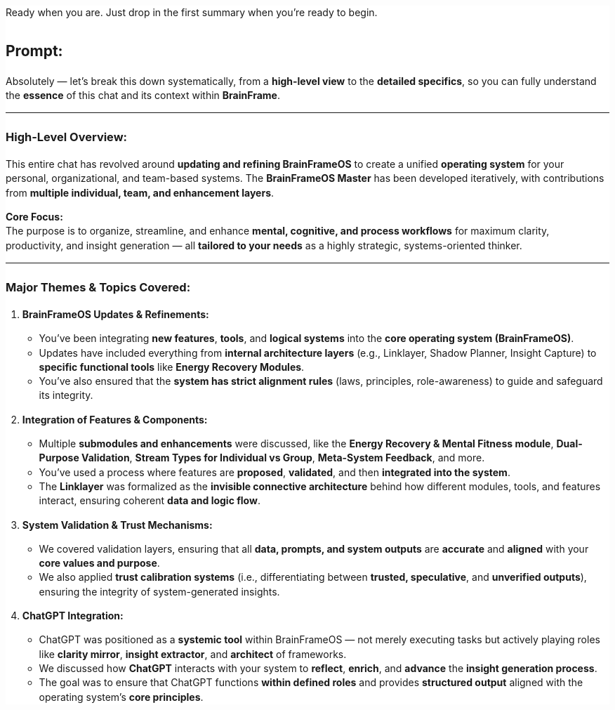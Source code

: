 Ready when you are. Just drop in the first summary when you’re ready to begin.

## Prompt:
Absolutely — let’s break this down systematically, from a **high-level view** to the **detailed specifics**, so you can fully understand the **essence** of this chat and its context within **BrainFrame**.

---

### **High-Level Overview:**
This entire chat has revolved around **updating and refining BrainFrameOS** to create a unified **operating system** for your personal, organizational, and team-based systems. The **BrainFrameOS Master** has been developed iteratively, with contributions from **multiple individual, team, and enhancement layers**.

**Core Focus:**  
The purpose is to organize, streamline, and enhance **mental, cognitive, and process workflows** for maximum clarity, productivity, and insight generation — all **tailored to your needs** as a highly strategic, systems-oriented thinker.

---

### **Major Themes & Topics Covered:**

1. **BrainFrameOS Updates & Refinements:**
   - You’ve been integrating **new features**, **tools**, and **logical systems** into the **core operating system (BrainFrameOS)**.
   - Updates have included everything from **internal architecture layers** (e.g., Linklayer, Shadow Planner, Insight Capture) to **specific functional tools** like **Energy Recovery Modules**.
   - You’ve also ensured that the **system has strict alignment rules** (laws, principles, role-awareness) to guide and safeguard its integrity.

2. **Integration of Features & Components:**
   - Multiple **submodules and enhancements** were discussed, like the **Energy Recovery & Mental Fitness module**, **Dual-Purpose Validation**, **Stream Types for Individual vs Group**, **Meta-System Feedback**, and more.
   - You’ve used a process where features are **proposed**, **validated**, and then **integrated into the system**.
   - The **Linklayer** was formalized as the **invisible connective architecture** behind how different modules, tools, and features interact, ensuring coherent **data and logic flow**.

3. **System Validation & Trust Mechanisms:**
   - We covered validation layers, ensuring that all **data, prompts, and system outputs** are **accurate** and **aligned** with your **core values and purpose**.
   - We also applied **trust calibration systems** (i.e., differentiating between **trusted, speculative**, and **unverified outputs**), ensuring the integrity of system-generated insights.

4. **ChatGPT Integration:**
   - ChatGPT was positioned as a **systemic tool** within BrainFrameOS — not merely executing tasks but actively playing roles like **clarity mirror**, **insight extractor**, and **architect** of frameworks.
   - We discussed how **ChatGPT** interacts with your system to **reflect**, **enrich**, and **advance** the **insight generation process**.
   - The goal was to ensure that ChatGPT functions **within defined roles** and provides **structured output** aligned with the operating system’s **core principles**.
